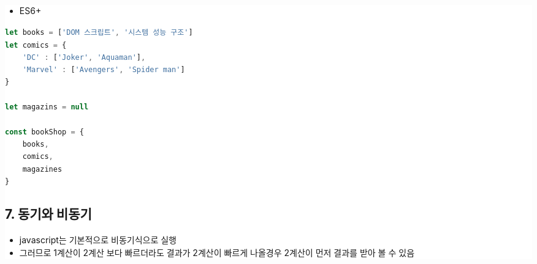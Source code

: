
- ES6+

```javascript
let books = ['DOM 스크립트', '시스템 성능 구조']
let comics = {
    'DC' : ['Joker', 'Aquaman'],
    'Marvel' : ['Avengers', 'Spider man']
}

let magazins = null

const bookShop = {
    books,
    comics,
    magazines
}
```

## 7. 동기와 비동기

- javascript는 기본적으로 비동기식으로 실행
- 그러므로 1계산이 2계산 보다 빠르더라도 결과가 2계산이 빠르게 나올경우 2계산이 먼저 결과를 받아 볼 수 있음